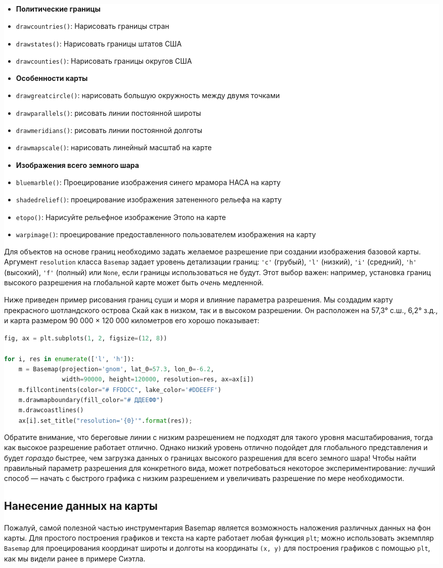 - **Политические границы**
- ``drawcountries()``: Нарисовать границы стран
- ``drawstates()``: Нарисовать границы штатов США
- ``drawcounties()``: Нарисовать границы округов США

- **Особенности карты**
- ``drawgreatcircle()``: нарисовать большую окружность между двумя точками
- ``drawparallels()``: рисовать линии постоянной широты
- ``drawmeridians()``: рисовать линии постоянной долготы
- ``drawmapscale()``: нарисовать линейный масштаб на карте

- **Изображения всего земного шара**
- ``bluemarble()``: Проецирование изображения синего мрамора НАСА на карту
- ``shadedrelief()``: проецирование изображения затененного рельефа на карту
- ``etopo()``: Нарисуйте рельефное изображение Этопо на карте
- ``warpimage()``: проецирование предоставленного пользователем изображения на карту

Для объектов на основе границ необходимо задать желаемое разрешение при создании изображения базовой карты.
Аргумент ``resolution`` класса ``Basemap`` задает уровень детализации границ: ``'c'`` (грубый), ``'l'`` (низкий), ``'i'`` (средний), ``'h'`` (высокий), ``'f'`` (полный) или ``None``, если границы использоваться не будут.
Этот выбор важен: например, установка границ высокого разрешения на глобальной карте может быть *очень* медленной.

Ниже приведен пример рисования границ суши и моря и влияние параметра разрешения.
Мы создадим карту прекрасного шотландского острова Скай как в низком, так и в высоком разрешении.
Он расположен на 57,3° с.ш., 6,2° з.д., и карта размером 90 000 × 120 000 километров его хорошо показывает:

```python jupyter={"outputs_hidden": false}
fig, ax = plt.subplots(1, 2, figsize=(12, 8))

for i, res in enumerate(['l', 'h']):
    m = Basemap(projection='gnom', lat_0=57.3, lon_0=-6.2,
                width=90000, height=120000, resolution=res, ax=ax[i])
    m.fillcontinents(color="# FFDDCC", lake_color='#DDEEFF')
    m.drawmapboundary(fill_color="# ДДЕЕФФ")
    m.drawcoastlines()
    ax[i].set_title("resolution='{0}'".format(res));
```

Обратите внимание, что береговые линии с низким разрешением не подходят для такого уровня масштабирования, тогда как высокое разрешение работает отлично.
Однако низкий уровень отлично подойдет для глобального представления и будет *гораздо* быстрее, чем загрузка данных о границах высокого разрешения для всего земного шара!
Чтобы найти правильный параметр разрешения для конкретного вида, может потребоваться некоторое экспериментирование: лучший способ — начать с быстрого графика с низким разрешением и увеличивать разрешение по мере необходимости.


## Нанесение данных на карты

Пожалуй, самой полезной частью инструментария Basemap является возможность наложения различных данных на фон карты.
Для простого построения графиков и текста на карте работает любая функция ``plt``; можно использовать экземпляр ``Basemap`` для проецирования координат широты и долготы на координаты ``(x, y)`` для построения графиков с помощью ``plt``, как мы видели ранее в примере Сиэтла.
